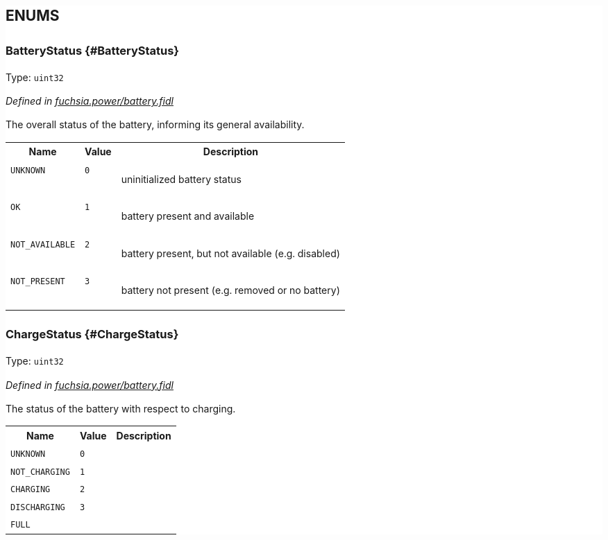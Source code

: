 





## **ENUMS**

### BatteryStatus {#BatteryStatus}
Type: <code>uint32</code>

*Defined in [fuchsia.power/battery.fidl](https://fuchsia.googlesource.com/fuchsia/+/master/sdk/fidl/fuchsia.power/battery.fidl#10)*

<p>The overall status of the battery, informing its general availability.</p>


<table>
    <tr><th>Name</th><th>Value</th><th>Description</th></tr><tr>
            <td><code>UNKNOWN</code></td>
            <td><code>0</code></td>
            <td><p>uninitialized battery status</p>
</td>
        </tr><tr>
            <td><code>OK</code></td>
            <td><code>1</code></td>
            <td><p>battery present and available</p>
</td>
        </tr><tr>
            <td><code>NOT_AVAILABLE</code></td>
            <td><code>2</code></td>
            <td><p>battery present, but not available (e.g. disabled)</p>
</td>
        </tr><tr>
            <td><code>NOT_PRESENT</code></td>
            <td><code>3</code></td>
            <td><p>battery not present (e.g. removed or no battery)</p>
</td>
        </tr></table>

### ChargeStatus {#ChargeStatus}
Type: <code>uint32</code>

*Defined in [fuchsia.power/battery.fidl](https://fuchsia.googlesource.com/fuchsia/+/master/sdk/fidl/fuchsia.power/battery.fidl#22)*

<p>The status of the battery with respect to charging.</p>


<table>
    <tr><th>Name</th><th>Value</th><th>Description</th></tr><tr>
            <td><code>UNKNOWN</code></td>
            <td><code>0</code></td>
            <td></td>
        </tr><tr>
            <td><code>NOT_CHARGING</code></td>
            <td><code>1</code></td>
            <td></td>
        </tr><tr>
            <td><code>CHARGING</code></td>
            <td><code>2</code></td>
            <td></td>
        </tr><tr>
            <td><code>DISCHARGING</code></td>
            <td><code>3</code></td>
            <td></td>
        </tr><tr>
            <td><code>FULL</code></td>